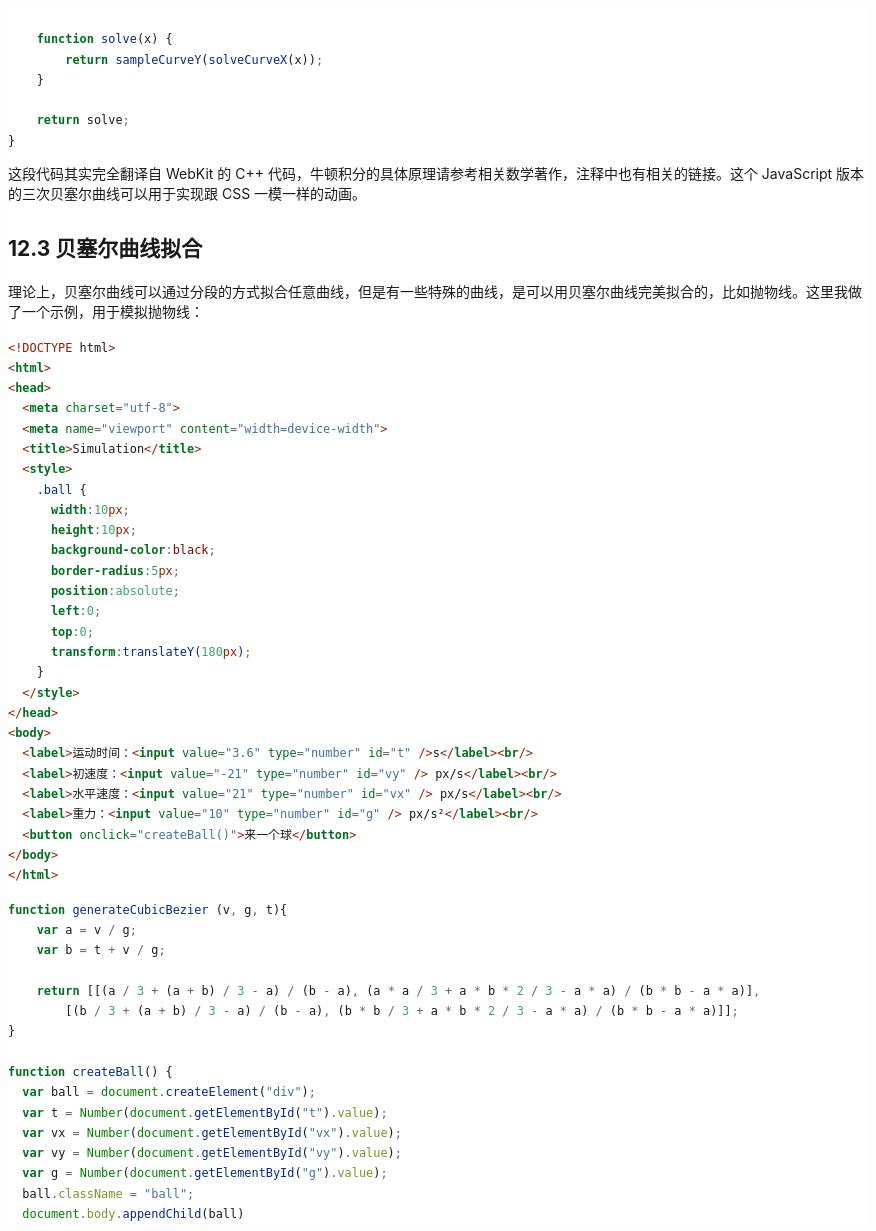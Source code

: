 ```js

    function solve(x) {
        return sampleCurveY(solveCurveX(x));
    }

    return solve;
}
```

这段代码其实完全翻译自 WebKit 的 C++ 代码，牛顿积分的具体原理请参考相关数学著作，注释中也有相关的链接。这个 JavaScript 版本的三次贝塞尔曲线可以用于实现跟 CSS 一模一样的动画。

## 12.3 贝塞尔曲线拟合

理论上，贝塞尔曲线可以通过分段的方式拟合任意曲线，但是有一些特殊的曲线，是可以用贝塞尔曲线完美拟合的，比如抛物线。这里我做了一个示例，用于模拟抛物线：

```html
<!DOCTYPE html>
<html>
<head>
  <meta charset="utf-8">
  <meta name="viewport" content="width=device-width">
  <title>Simulation</title>
  <style>
    .ball {
      width:10px;
      height:10px;
      background-color:black;
      border-radius:5px;
      position:absolute;
      left:0;
      top:0;
      transform:translateY(180px);
    }
  </style>
</head>
<body>
  <label>运动时间：<input value="3.6" type="number" id="t" />s</label><br/>
  <label>初速度：<input value="-21" type="number" id="vy" /> px/s</label><br/>
  <label>水平速度：<input value="21" type="number" id="vx" /> px/s</label><br/>
  <label>重力：<input value="10" type="number" id="g" /> px/s²</label><br/>
  <button onclick="createBall()">来一个球</button>
</body>
</html>
```

```js
function generateCubicBezier (v, g, t){
    var a = v / g;
    var b = t + v / g;

    return [[(a / 3 + (a + b) / 3 - a) / (b - a), (a * a / 3 + a * b * 2 / 3 - a * a) / (b * b - a * a)],
        [(b / 3 + (a + b) / 3 - a) / (b - a), (b * b / 3 + a * b * 2 / 3 - a * a) / (b * b - a * a)]];
}

function createBall() {
  var ball = document.createElement("div");
  var t = Number(document.getElementById("t").value);
  var vx = Number(document.getElementById("vx").value);
  var vy = Number(document.getElementById("vy").value);
  var g = Number(document.getElementById("g").value);
  ball.className = "ball";
  document.body.appendChild(ball)
```